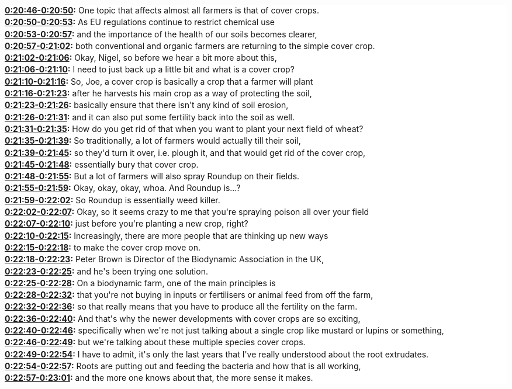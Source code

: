 **[0:20:46-0:20:50](https://soundcloud.com/farmerama-radio/06-farmerama#t=0:20:46):**  One topic that affects almost all farmers is that of cover crops.  
**[0:20:50-0:20:53](https://soundcloud.com/farmerama-radio/06-farmerama#t=0:20:50):**  As EU regulations continue to restrict chemical use  
**[0:20:53-0:20:57](https://soundcloud.com/farmerama-radio/06-farmerama#t=0:20:53):**  and the importance of the health of our soils becomes clearer,  
**[0:20:57-0:21:02](https://soundcloud.com/farmerama-radio/06-farmerama#t=0:20:57):**  both conventional and organic farmers are returning to the simple cover crop.  
**[0:21:02-0:21:06](https://soundcloud.com/farmerama-radio/06-farmerama#t=0:21:02):**  Okay, Nigel, so before we hear a bit more about this,  
**[0:21:06-0:21:10](https://soundcloud.com/farmerama-radio/06-farmerama#t=0:21:06):**  I need to just back up a little bit and what is a cover crop?  
**[0:21:10-0:21:16](https://soundcloud.com/farmerama-radio/06-farmerama#t=0:21:10):**  So, Joe, a cover crop is basically a crop that a farmer will plant  
**[0:21:16-0:21:23](https://soundcloud.com/farmerama-radio/06-farmerama#t=0:21:16):**  after he harvests his main crop as a way of protecting the soil,  
**[0:21:23-0:21:26](https://soundcloud.com/farmerama-radio/06-farmerama#t=0:21:23):**  basically ensure that there isn't any kind of soil erosion,  
**[0:21:26-0:21:31](https://soundcloud.com/farmerama-radio/06-farmerama#t=0:21:26):**  and it can also put some fertility back into the soil as well.  
**[0:21:31-0:21:35](https://soundcloud.com/farmerama-radio/06-farmerama#t=0:21:31):**  How do you get rid of that when you want to plant your next field of wheat?  
**[0:21:35-0:21:39](https://soundcloud.com/farmerama-radio/06-farmerama#t=0:21:35):**  So traditionally, a lot of farmers would actually till their soil,  
**[0:21:39-0:21:45](https://soundcloud.com/farmerama-radio/06-farmerama#t=0:21:39):**  so they'd turn it over, i.e. plough it, and that would get rid of the cover crop,  
**[0:21:45-0:21:48](https://soundcloud.com/farmerama-radio/06-farmerama#t=0:21:45):**  essentially bury that cover crop.  
**[0:21:48-0:21:55](https://soundcloud.com/farmerama-radio/06-farmerama#t=0:21:48):**  But a lot of farmers will also spray Roundup on their fields.  
**[0:21:55-0:21:59](https://soundcloud.com/farmerama-radio/06-farmerama#t=0:21:55):**  Okay, okay, okay, whoa. And Roundup is...?  
**[0:21:59-0:22:02](https://soundcloud.com/farmerama-radio/06-farmerama#t=0:21:59):**  So Roundup is essentially weed killer.  
**[0:22:02-0:22:07](https://soundcloud.com/farmerama-radio/06-farmerama#t=0:22:02):**  Okay, so it seems crazy to me that you're spraying poison all over your field  
**[0:22:07-0:22:10](https://soundcloud.com/farmerama-radio/06-farmerama#t=0:22:07):**  just before you're planting a new crop, right?  
**[0:22:10-0:22:15](https://soundcloud.com/farmerama-radio/06-farmerama#t=0:22:10):**  Increasingly, there are more people that are thinking up new ways  
**[0:22:15-0:22:18](https://soundcloud.com/farmerama-radio/06-farmerama#t=0:22:15):**  to make the cover crop move on.  
**[0:22:18-0:22:23](https://soundcloud.com/farmerama-radio/06-farmerama#t=0:22:18):**  Peter Brown is Director of the Biodynamic Association in the UK,  
**[0:22:23-0:22:25](https://soundcloud.com/farmerama-radio/06-farmerama#t=0:22:23):**  and he's been trying one solution.  
**[0:22:25-0:22:28](https://soundcloud.com/farmerama-radio/06-farmerama#t=0:22:25):**  On a biodynamic farm, one of the main principles is  
**[0:22:28-0:22:32](https://soundcloud.com/farmerama-radio/06-farmerama#t=0:22:28):**  that you're not buying in inputs or fertilisers or animal feed from off the farm,  
**[0:22:32-0:22:36](https://soundcloud.com/farmerama-radio/06-farmerama#t=0:22:32):**  so that really means that you have to produce all the fertility on the farm.  
**[0:22:36-0:22:40](https://soundcloud.com/farmerama-radio/06-farmerama#t=0:22:36):**  And that's why the newer developments with cover crops are so exciting,  
**[0:22:40-0:22:46](https://soundcloud.com/farmerama-radio/06-farmerama#t=0:22:40):**  specifically when we're not just talking about a single crop like mustard or lupins or something,  
**[0:22:46-0:22:49](https://soundcloud.com/farmerama-radio/06-farmerama#t=0:22:46):**  but we're talking about these multiple species cover crops.  
**[0:22:49-0:22:54](https://soundcloud.com/farmerama-radio/06-farmerama#t=0:22:49):**  I have to admit, it's only the last years that I've really understood about the root extrudates.  
**[0:22:54-0:22:57](https://soundcloud.com/farmerama-radio/06-farmerama#t=0:22:54):**  Roots are putting out and feeding the bacteria and how that is all working,  
**[0:22:57-0:23:01](https://soundcloud.com/farmerama-radio/06-farmerama#t=0:22:57):**  and the more one knows about that, the more sense it makes.  